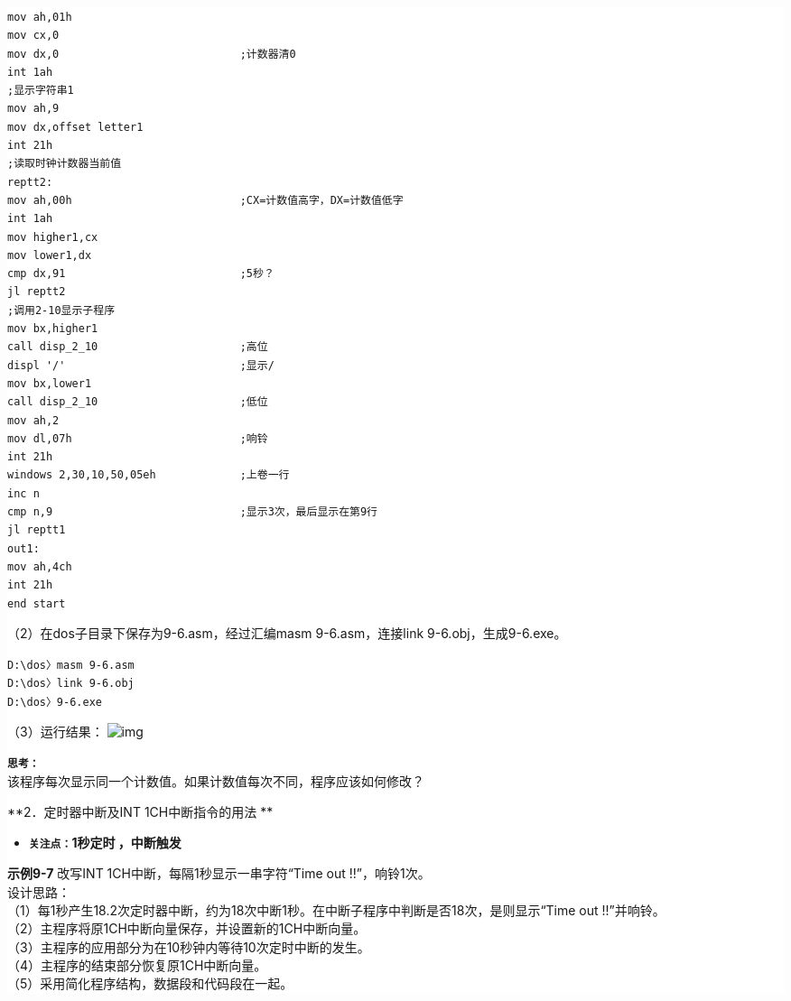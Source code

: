 ```  
mov ah,01h
mov cx,0
mov dx,0							;计数器清0
int 1ah
;显示字符串1
mov ah,9
mov dx,offset letter1
int 21h
;读取时钟计数器当前值
reptt2:
mov ah,00h							;CX=计数值高字，DX=计数值低字
int 1ah
mov higher1,cx		
mov lower1,dx
cmp dx,91							;5秒？
jl reptt2
;调用2-10显示子程序
mov bx,higher1
call disp_2_10						;高位
displ '/'							;显示/
mov bx,lower1
call disp_2_10						;低位
mov ah,2
mov dl,07h							;响铃
int 21h
windows 2,30,10,50,05eh				;上卷一行
inc n
cmp n,9								;显示3次，最后显示在第9行
jl reptt1 
out1:
mov ah,4ch
int 21h
end start
```  
（2）在dos子目录下保存为9-6.asm，经过汇编masm 9-6.asm，连接link 9-6.obj，生成9-6.exe。  
```
D:\dos〉masm 9-6.asm
D:\dos〉link 9-6.obj
D:\dos〉9-6.exe
```
（3）运行结果：
![img](https://dn-anything-about-doc.qbox.me/userid19434labid372time1421013042734)  

**`思考：`**    
该程序每次显示同一个计数值。如果计数值每次不同，程序应该如何修改？  

**2．定时器中断及INT 1CH中断指令的用法  ** 

+ **`关注点：`1秒定时  ，中断触发**

**示例9-7**   改写INT 1CH中断，每隔1秒显示一串字符“Time out !!”，响铃1次。  
设计思路：  
（1）每1秒产生18.2次定时器中断，约为18次中断1秒。在中断子程序中判断是否18次，是则显示“Time out !!”并响铃。  
（2）主程序将原1CH中断向量保存，并设置新的1CH中断向量。  
（3）主程序的应用部分为在10秒钟内等待10次定时中断的发生。  
（4）主程序的结束部分恢复原1CH中断向量。  
（5）采用简化程序结构，数据段和代码段在一起。  
